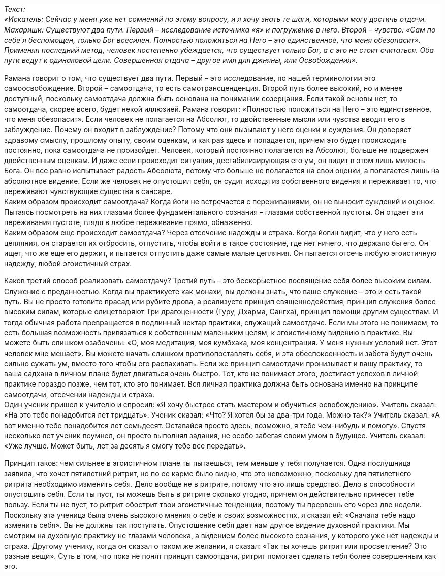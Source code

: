 _Текст:_   
 _«Искатель: Сейчас у меня уже нет сомнений по этому вопросу, и я хочу знать те шаги, которыми могу достичь отдачи._   
 _Махариши: Существуют два пути. Первый – исследование ис­точника «я» и погружение в него. Второй – чувство: «Сам по себе я беспомощен, только Бог всесилен. Полностью положиться на Него – это единственное, что меня обезопа­сит». Применяя последний метод, человек постепенно убеж­дается, что существует только Бог, а с эго не стоит считать­ся. Оба пути ведут к одинаковой цели. Совершенная отдача – другое имя для джняны, или Освобождения»._   
  
 Рамана говорит о том, что существует два пути. Первый – это исследование, по нашей терминологии это самоосвобождение. Второй – самоотдача, то есть самотрансценденция. Второй путь более высокий, но и менее доступный, поскольку самоотдача должна быть основана на понимании созерцания. Если такой основы нет, то самоотдача, скорее всего, будет некой иллюзией. Рамана говорит: «Полностью положиться на Него – это единственное, что меня обезопасит». Если человек не полагается на Абсолют, то двойственные мысли или чувства вводят его в заблуждение. Почему он входит в заблуждение? Потому что они вызывают у него оценки и суждения. Он доверяет здравому смыслу, прошлому опыту, своим оценкам, и как раз здесь и попадается, причем это будет происходить постоянно, пока самоотдача не произойдет. Человек, который постоянно полагается на Абсолют, больше не подвержен двойственным оценкам. И даже если происходит ситуация, дестабилизирующая его ум, он видит в этом лишь милость Бога. Он все равно испытывает радость Абсолюта, потому что больше не полагается на свои оценки, а полагается лишь на абсолютное видение. Если же человек не опустошил себя, он судит исходя из собственного видения и переживает то, что переживают чувствующие существа в сансаре.   
 Каким образом происходит самоотдача? Когда йоги не встречается с переживаниями, он не выносит суждений и оценок. Пытаясь посмотреть на них глазами более фундаментального сознания – глазами собственной пустоты. Он отдает эти переживания пустоте, глядя в любое переживание прямо, обнаженно.   
 Каким образом еще происходит самоотдача? Через отсечение надежды и страха. Когда йогин видит, что у него есть цепляния, он старается их отбросить, отпустить, чтобы войти в такое состояние, где нет ничего, что держало бы его. Он ищет, что же еще его держит, и пытается отпустить даже самые малые цепляния. Он пытается отсечь любую эгоистичную надежду, любой эгоистичный страх.   
  
 Каков третий способ реализовать самоотдачу? Третий путь – это бескорыстное посвящение себя более высоким силам. Служение с преданностью. Когда вы практикуете как монахи, вы должны знать, что ваше служение – это и есть такой путь. Вы не просто готовите прасад или рубите дрова, а реализуете принцип священнодействия, принцип служения более высоким силам, которые олицетворяют Три драгоценности (Гуру, Дхарма, Сангха), принцип помощи другим существам. И тогда обычная работа превращается в подлинный нектар практики, служащий самоотдаче. Если мы этого не понимаем, то есть большая возможность привязаться к собственным маленьким целям, к эгоистичному видению в практике. Вы можете быть слишком озабочены: «О, моя медитация, моя кумбхака, моя концентрация. У меня нужных условий нет. Этот человек мне мешает». Вы можете начать слишком противопоставлять себя, и эта обеспокоенность и забота будут очень сильно сужать ум, вместо того чтобы его распахивать. Если же принцип самоотдачи пронизывает и вашу практику, то ваша садхана в личном плане будет двигаться очень быстро. Тот, кто не понимает этого, достигает успехов в личной практике гораздо позже, чем тот, кто это понимает. Вся личная практика должна быть основана именно на принципе самоотдачи, отсечении надежды и страха.   
 Один ученик пришел к учителю и спросил: «Я хочу быстрее стать мастером и обучиться освобождению». Учитель сказал: «На это тебе понадобится лет тридцать». Ученик сказал: «Что? Я хотел бы за два-три года. Можно так?» Учитель сказал: «А вот именно тебе понадобится лет семьдесят. Оставайся просто здесь, возможно, я тебе чем-нибудь и помогу». Спустя несколько лет ученик поумнел, он просто выполнял задания, не особо забегая своим умом в будущее. Учитель сказал: «Уже лучше. Может быть, лет за десять я смогу тебе все передать».   
  
 Принцип таков: чем сильнее в эгоистичном плане ты пытаешься, тем меньше у тебя получается. Одна послушница заявила, что хочет пятилетний ритрит, но по ее карме было видно, что это невозможно, поскольку для пятилетнего ритрита необходимо изменить себя. Дело вообще не в ритрите, потому что это лишь средство. Дело в способности опустошить себя. Если ты пуст, ты можешь быть в ритрите сколько угодно, причем он действительно принесет тебе пользу. Если ты не пуст, то ритрит обострит твои эгоистичные тенденции, поэтому ты прервешь его через две недели. Поскольку эта ученица была очень высокого мнения о себе и своих возможностях, я сказал ей: «Сначала тебе надо изменить себя». Вы не должны так поступать. Опустошение себя дает нам другое видение духовной практики. Мы смотрим на духовную практику не глазами человека, а видением более высокого сознания, у которого уже нет надежды и страха. Другому ученику, когда он сказал о таком же желании, я сказал: «Так ты хочешь ритрит или просветление? Это разные вещи». Суть в том, что пока не понят принцип самоотдачи, ритрит помогает сделать тебя более совершенным как эго.   
  
  
